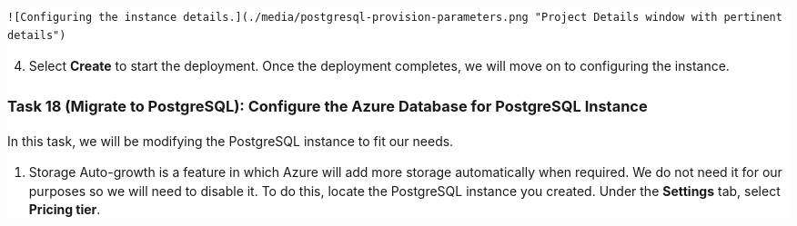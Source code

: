     ![Configuring the instance details.](./media/postgresql-provision-parameters.png "Project Details window with pertinent details")

4. Select **Create** to start the deployment. Once the deployment completes, we will move on to configuring the instance.

### Task 18 (Migrate to PostgreSQL): Configure the Azure Database for PostgreSQL Instance

In this task, we will be modifying the PostgreSQL instance to fit our needs.

1. Storage Auto-growth is a feature in which Azure will add more storage automatically when required. We do not need it for our purposes so we will need to disable it. To do this, locate the PostgreSQL instance you created. Under the **Settings** tab, select **Pricing tier**.
